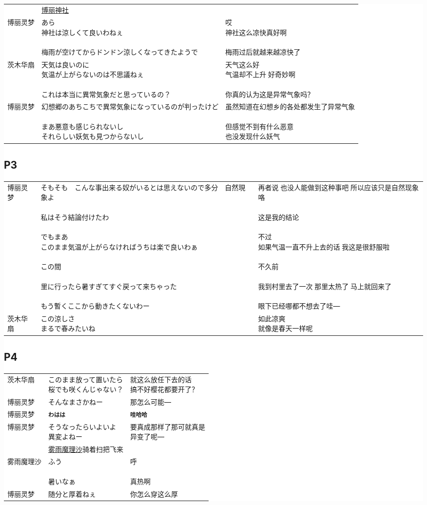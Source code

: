 <table><tbody><tr class="tt-status-header" id="P2-1" data-pos="&#91;&quot;P2&quot;,1&#93;"><td class="tt-s" lang="zh"><div class="poem"></div></td><td colspan="2" class="tt-status" lang="zh"><div class="poem"><a href="./博丽神社.md" title="博丽神社">博丽神社</a></div></td></tr><tr class="tt-content" id="P2-2" data-pos="&#91;&quot;P2&quot;,2&#93;"><td id="博丽灵梦" class="tt-char" lang="zh"><div class="poem">博丽灵梦</div></td><td class="tt-ja" lang="ja"><div class="poem">あら<br>神社は涼しくて良いわねぇ<br><br>梅雨が空けてからドンドン涼しくなってきたようで</div></td><td class="tt-zh" lang="zh"><div class="poem">哎<br>神社这么凉快真好啊<br><br>梅雨过后就越来越凉快了</div></td></tr><tr class="tt-content" id="P2-3" data-pos="&#91;&quot;P2&quot;,3&#93;"><td id="茨木华扇" class="tt-char" lang="zh"><div class="poem">茨木华扇</div></td><td class="tt-ja" lang="ja"><div class="poem">天気は良いのに<br>気温が上がらないのは不思議ねぇ<br><br>これは本当に異常気象だと思っているの？</div></td><td class="tt-zh" lang="zh"><div class="poem">天气这么好<br>气温却不上升 好奇妙啊<br><br>你真的认为这是异常气象吗？</div></td></tr><tr class="tt-content" id="P2-4" data-pos="&#91;&quot;P2&quot;,4&#93;"><td id="博丽灵梦" class="tt-char" lang="zh"><div class="poem">博丽灵梦</div></td><td class="tt-ja" lang="ja"><div class="poem">幻想郷のあちこちで異常気象になっているのが判ったけど<br><br>まあ悪意も感じられないし<br>それらしい妖気も見つからないし</div></td><td class="tt-zh" lang="zh"><div class="poem">虽然知道在幻想乡的各处都发生了异常气象<br><br>但感觉不到有什么恶意<br>也没发现什么妖气</div></td></tr></tbody></table>



## P3

<table><tbody><tr class="tt-content" id="P3-1" data-pos="&#91;&quot;P3&quot;,1&#93;"><td id="博丽灵梦" class="tt-char" lang="zh"><div class="poem">博丽灵梦</div></td><td class="tt-ja" lang="ja"><div class="poem">そもそも　こんな事出来る奴がいるとは思えないので多分　自然現象よ<br><br>私はそう結論付けたわ<br><br>でもまあ<br>このまま気温が上がらなければうちは楽で良いわぁ<br><br>この間<br><br>里に行ったら暑すぎてすぐ戻って来ちゃった<br><br>もう暫くここから動きたくないわー</div></td><td class="tt-zh" lang="zh"><div class="poem">再者说 也没人能做到这种事吧 所以应该只是自然现象咯<br><br>这是我的结论<br><br>不过<br>如果气温一直不升上去的话 我这是很舒服啦<br><br>不久前<br><br>我到村里去了一次 那里太热了 马上就回来了<br><br>眼下已经哪都不想去了哇—</div></td></tr><tr class="tt-content" id="P3-2" data-pos="&#91;&quot;P3&quot;,2&#93;"><td id="茨木华扇" class="tt-char" lang="zh"><div class="poem">茨木华扇</div></td><td class="tt-ja" lang="ja"><div class="poem">この涼しさ<br>まるで春みたいね</div></td><td class="tt-zh" lang="zh"><div class="poem">如此凉爽<br>就像是春天一样呢</div></td></tr></tbody></table>



## P4

<table><tbody><tr class="tt-content" id="P4-1" data-pos="&#91;&quot;P4&quot;,1&#93;"><td id="茨木华扇" class="tt-char" lang="zh"><div class="poem">茨木华扇</div></td><td class="tt-ja" lang="ja"><div class="poem">このまま放って置いたら<br>桜でも咲くんじゃない？</div></td><td class="tt-zh" lang="zh"><div class="poem">就这么放任下去的话<br>搞不好樱花都要开了？</div></td></tr><tr class="tt-content" id="P4-2" data-pos="&#91;&quot;P4&quot;,2&#93;"><td id="博丽灵梦" class="tt-char" lang="zh"><div class="poem">博丽灵梦</div></td><td class="tt-ja" lang="ja"><div class="poem">そんなまさかねー</div></td><td class="tt-zh" lang="zh"><div class="poem">那怎么可能—</div></td></tr><tr class="tt-content" id="P4-3" data-pos="&#91;&quot;P4&quot;,3&#93;"><td id="博丽灵梦" class="tt-char" lang="zh"><div class="poem">博丽灵梦</div></td><td class="tt-ja" lang="ja"><div class="poem"><small><b>わはは</b></small></div></td><td class="tt-zh" lang="zh"><div class="poem"><small><b>哇哈哈</b></small></div></td></tr><tr class="tt-content" id="P4-4" data-pos="&#91;&quot;P4&quot;,4&#93;"><td id="博丽灵梦" class="tt-char" lang="zh"><div class="poem">博丽灵梦</div></td><td class="tt-ja" lang="ja"><div class="poem">そうなったらいよいよ<br><span class="emphasize">異</span><span class="emphasize">変</span>よねー</div></td><td class="tt-zh" lang="zh"><div class="poem">要真成那样了那可就真是<br><span class="emphasize">异</span><span class="emphasize">变</span>了呢—</div></td></tr><tr class="tt-status-header" id="P4-5" data-pos="&#91;&quot;P4&quot;,5&#93;"><td class="tt-s" lang="zh"><div class="poem"></div></td><td colspan="2" class="tt-status" lang="zh"><div class="poem"><a href="./雾雨魔理沙.md" title="雾雨魔理沙">雾雨魔理沙</a>骑着扫把飞来</div></td></tr><tr class="tt-content" id="P4-6" data-pos="&#91;&quot;P4&quot;,6&#93;"><td id="雾雨魔理沙" class="tt-char" lang="zh"><div class="poem">雾雨魔理沙</div></td><td class="tt-ja" lang="ja"><div class="poem">ふう<br><br>暑いなぁ</div></td><td class="tt-zh" lang="zh"><div class="poem">呼<br><br>真热啊</div></td></tr><tr class="tt-content" id="P4-7" data-pos="&#91;&quot;P4&quot;,7&#93;"><td id="博丽灵梦" class="tt-char" lang="zh"><div class="poem">博丽灵梦</div></td><td class="tt-ja" lang="ja"><div class="poem">随分と厚着ねぇ</div></td><td class="tt-zh" lang="zh"><div class="poem">你怎么穿这么厚</div></td></tr></tbody></table>
